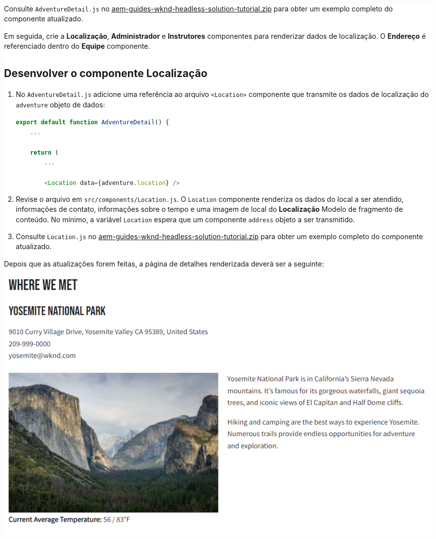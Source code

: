 Consulte `AdventureDetail.js` no [aem-guides-wknd-headless-solution-tutorial.zip](/help/headless-tutorial/graphql/advanced-graphql/assets/tutorial-files/aem-guides-wknd-headless-solution-tutorial.zip) para obter um exemplo completo do componente atualizado.

Em seguida, crie a **Localização**, **Administrador** e **Instrutores** componentes para renderizar dados de localização. O **Endereço** é referenciado dentro do **Equipe** componente.

## Desenvolver o componente Localização

1. No `AdventureDetail.js` adicione uma referência ao arquivo `<Location>` componente que transmite os dados de localização do `adventure` objeto de dados:

   ```javascript
   export default function AdventureDetail() {
       ...
   
       return (
           ...
   
           <Location data={adventure.location} />
   ```

1. Revise o arquivo em `src/components/Location.js`. O `Location` componente renderiza os dados do local a ser atendido, informações de contato, informações sobre o tempo e uma imagem de local do **Localização** Modelo de fragmento de conteúdo. No mínimo, a variável `Location` espera que um componente `address` objeto a ser transmitido.
1. Consulte `Location.js` no [aem-guides-wknd-headless-solution-tutorial.zip](/help/headless-tutorial/graphql/advanced-graphql/assets/tutorial-files/aem-guides-wknd-headless-solution-tutorial.zip) para obter um exemplo completo do componente atualizado.

Depois que as atualizações forem feitas, a página de detalhes renderizada deverá ser a seguinte:

![componente de localização](assets/client-application-integration/location-component.png)
